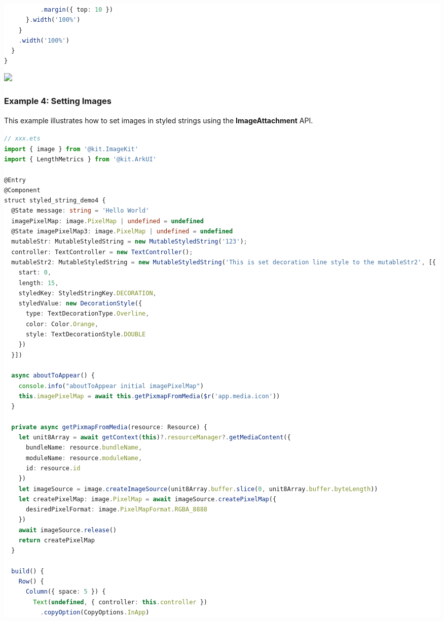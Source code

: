 ```ts
          .margin({ top: 10 })
      }.width('100%')
    }
    .width('100%')
  }
}
```
![](figures/styledstring_3.png)

### Example 4: Setting Images

This example illustrates how to set images in styled strings using the **ImageAttachment** API.

```ts
// xxx.ets
import { image } from '@kit.ImageKit'
import { LengthMetrics } from '@kit.ArkUI'

@Entry
@Component
struct styled_string_demo4 {
  @State message: string = 'Hello World'
  imagePixelMap: image.PixelMap | undefined = undefined
  @State imagePixelMap3: image.PixelMap | undefined = undefined
  mutableStr: MutableStyledString = new MutableStyledString('123');
  controller: TextController = new TextController();
  mutableStr2: MutableStyledString = new MutableStyledString('This is set decoration line style to the mutableStr2', [{
    start: 0,
    length: 15,
    styledKey: StyledStringKey.DECORATION,
    styledValue: new DecorationStyle({
      type: TextDecorationType.Overline,
      color: Color.Orange,
      style: TextDecorationStyle.DOUBLE
    })
  }])

  async aboutToAppear() {
    console.info("aboutToAppear initial imagePixelMap")
    this.imagePixelMap = await this.getPixmapFromMedia($r('app.media.icon'))
  }

  private async getPixmapFromMedia(resource: Resource) {
    let unit8Array = await getContext(this)?.resourceManager?.getMediaContent({
      bundleName: resource.bundleName,
      moduleName: resource.moduleName,
      id: resource.id
    })
    let imageSource = image.createImageSource(unit8Array.buffer.slice(0, unit8Array.buffer.byteLength))
    let createPixelMap: image.PixelMap = await imageSource.createPixelMap({
      desiredPixelFormat: image.PixelMapFormat.RGBA_8888
    })
    await imageSource.release()
    return createPixelMap
  }

  build() {
    Row() {
      Column({ space: 5 }) {
        Text(undefined, { controller: this.controller })
          .copyOption(CopyOptions.InApp)
```